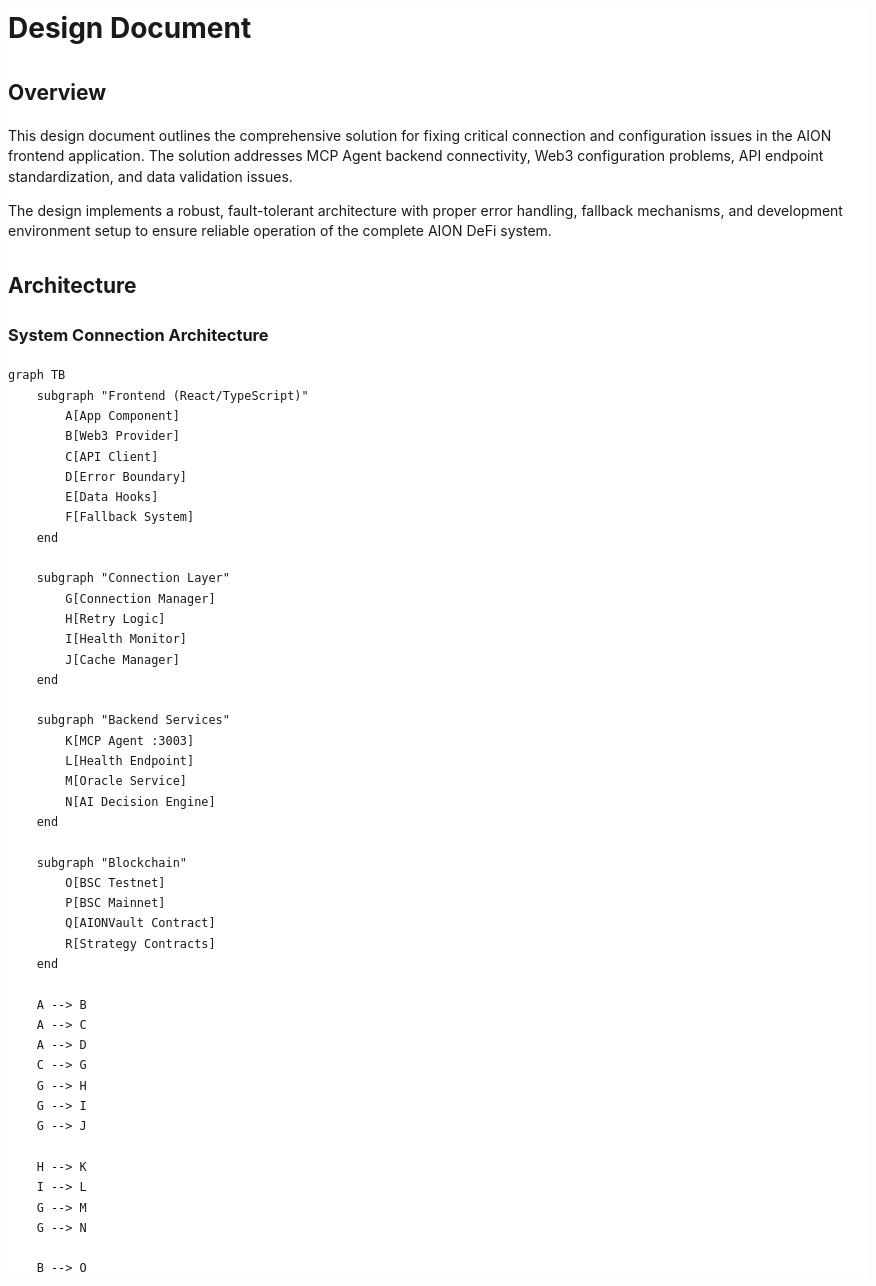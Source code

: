 # Design Document

## Overview

This design document outlines the comprehensive solution for fixing critical connection and configuration issues in the AION frontend application. The solution addresses MCP Agent backend connectivity, Web3 configuration problems, API endpoint standardization, and data validation issues.

The design implements a robust, fault-tolerant architecture with proper error handling, fallback mechanisms, and development environment setup to ensure reliable operation of the complete AION DeFi system.

## Architecture

### System Connection Architecture

```mermaid
graph TB
    subgraph "Frontend (React/TypeScript)"
        A[App Component]
        B[Web3 Provider]
        C[API Client]
        D[Error Boundary]
        E[Data Hooks]
        F[Fallback System]
    end
    
    subgraph "Connection Layer"
        G[Connection Manager]
        H[Retry Logic]
        I[Health Monitor]
        J[Cache Manager]
    end
    
    subgraph "Backend Services"
        K[MCP Agent :3003]
        L[Health Endpoint]
        M[Oracle Service]
        N[AI Decision Engine]
    end
    
    subgraph "Blockchain"
        O[BSC Testnet]
        P[BSC Mainnet]
        Q[AIONVault Contract]
        R[Strategy Contracts]
    end
    
    A --> B
    A --> C
    A --> D
    C --> G
    G --> H
    G --> I
    G --> J
    
    H --> K
    I --> L
    G --> M
    G --> N
    
    B --> O
```